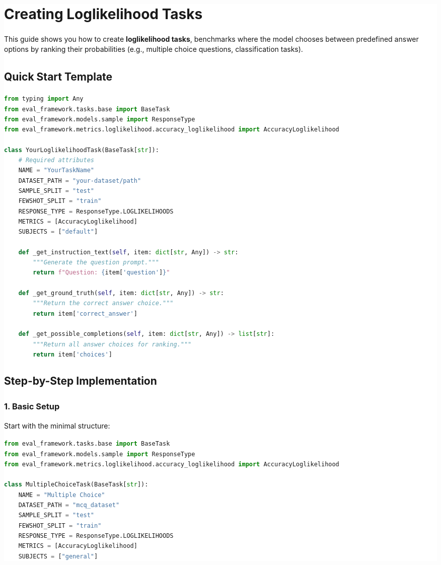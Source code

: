 # Creating Loglikelihood Tasks

This guide shows you how to create **loglikelihood tasks**, benchmarks where the model chooses between predefined answer options by ranking their probabilities (e.g., multiple choice questions, classification tasks).

## Quick Start Template

```python
from typing import Any
from eval_framework.tasks.base import BaseTask
from eval_framework.models.sample import ResponseType
from eval_framework.metrics.loglikelihood.accuracy_loglikelihood import AccuracyLoglikelihood

class YourLoglikelihoodTask(BaseTask[str]):
    # Required attributes
    NAME = "YourTaskName"
    DATASET_PATH = "your-dataset/path"
    SAMPLE_SPLIT = "test"
    FEWSHOT_SPLIT = "train"
    RESPONSE_TYPE = ResponseType.LOGLIKELIHOODS
    METRICS = [AccuracyLoglikelihood]
    SUBJECTS = ["default"]

    def _get_instruction_text(self, item: dict[str, Any]) -> str:
        """Generate the question prompt."""
        return f"Question: {item['question']}"

    def _get_ground_truth(self, item: dict[str, Any]) -> str:
        """Return the correct answer choice."""
        return item['correct_answer']

    def _get_possible_completions(self, item: dict[str, Any]) -> list[str]:
        """Return all answer choices for ranking."""
        return item['choices']
```

## Step-by-Step Implementation

### 1. Basic Setup

Start with the minimal structure:

```python
from eval_framework.tasks.base import BaseTask
from eval_framework.models.sample import ResponseType
from eval_framework.metrics.loglikelihood.accuracy_loglikelihood import AccuracyLoglikelihood

class MultipleChoiceTask(BaseTask[str]):
    NAME = "Multiple Choice"
    DATASET_PATH = "mcq_dataset"
    SAMPLE_SPLIT = "test"
    FEWSHOT_SPLIT = "train"
    RESPONSE_TYPE = ResponseType.LOGLIKELIHOODS
    METRICS = [AccuracyLoglikelihood]
    SUBJECTS = ["general"]
```

